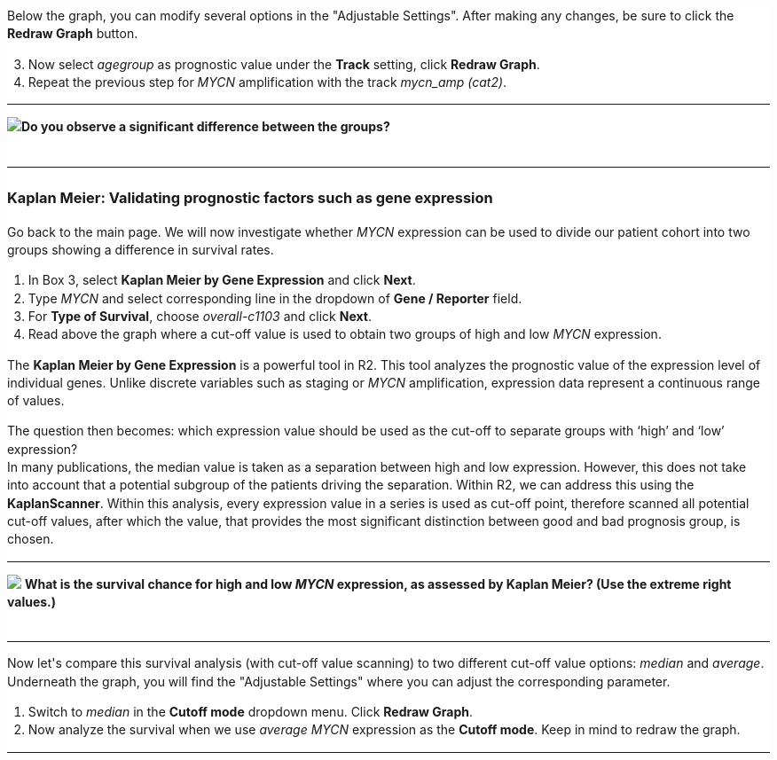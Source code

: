 Below the graph, you can modify several options in the "Adjustable Settings". After making any changes, be sure to click the **Redraw Graph** button.

3. Now select *agegroup* as prognostic value under the **Track** setting, click **Redraw Graph**.
4. Repeat the previous step for *MYCN* amplification with the track *mycn_amp (cat2)*.

---------

![](_static/images/R2d2_logo.png)**Do you observe a significant difference between the groups?**
<br><br>

---------

### Kaplan Meier: Validating prognostic factors such as gene expression

Go back to the main page. We will now investigate whether *MYCN* expression can be used to divide our patient cohort into two groups showing a difference in survival rates.  

1. In Box 3, select **Kaplan Meier by Gene Expression** and click **Next**. 
2. Type *MYCN* and select corresponding line in the dropdown of **Gene / Reporter** field.
3. For **Type of Survival**, choose *overall-c1103* and click **Next**.
4. Read above the graph where a cut-off value is used to obtain two groups of high and low *MYCN* expression.

The **Kaplan Meier by Gene Expression** is a powerful tool in R2. This tool analyzes the prognostic value of the expression level of individual genes. Unlike discrete variables such as staging or *MYCN* amplification, expression data represent a continuous range of values.  

The question then becomes: which expression value should be used as the cut-off to separate groups with ‘high’ and ‘low’ expression? <br> In many publications, the median value is taken as a separation between high and low expression. However, this does not take into account that a potential subgroup of the patients driving the separation. Within R2, we can address this using the **KaplanScanner**. Within this analysis, every expression value in a series is used as cut-off point, therefore scanned all potential cut-off values, after which the value, that provides the most significant distinction between good and bad prognosis group, is chosen.
<br>

---------

![](_static/images/R2d2_logo.png) **What is the survival chance for high and low *MYCN* expression, as assessed by Kaplan Meier? (Use the extreme right values.)**
<br><br>

---------

Now let's compare this survival analysis (with cut-off value scanning) to two different cut-off value options: *median* and *average*. Underneath the graph, you will find the "Adjustable Settings" where you can adjust the corresponding parameter.  

1. Switch to *median* in the **Cutoff mode** dropdown menu. Click **Redraw Graph**.
2. Now analyze the survival when we use *average* *MYCN* expression as the **Cutoff mode**. Keep in mind to redraw the graph. 


---------
